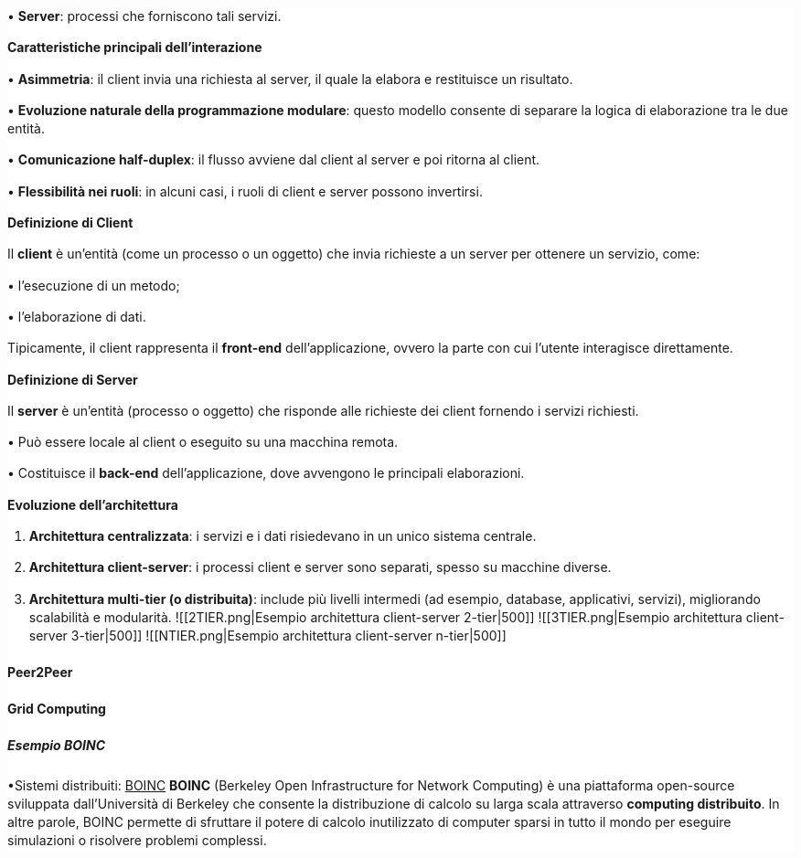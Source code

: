 • **Server**: processi che forniscono tali servizi.

**Caratteristiche principali dell’interazione**

• **Asimmetria**: il client invia una richiesta al server, il quale la elabora e restituisce un risultato.

• **Evoluzione naturale della programmazione modulare**: questo modello consente di separare la logica di elaborazione tra le due entità.

• **Comunicazione half-duplex**: il flusso avviene dal client al server e poi ritorna al client.

• **Flessibilità nei ruoli**: in alcuni casi, i ruoli di client e server possono invertirsi.

**Definizione di Client**

Il **client** è un’entità (come un processo o un oggetto) che invia richieste a un server per ottenere un servizio, come:

• l’esecuzione di un metodo;

• l’elaborazione di dati.

Tipicamente, il client rappresenta il **front-end** dell’applicazione, ovvero la parte con cui l’utente interagisce direttamente.

**Definizione di Server**

Il **server** è un’entità (processo o oggetto) che risponde alle richieste dei client fornendo i servizi richiesti.

• Può essere locale al client o eseguito su una macchina remota.

• Costituisce il **back-end** dell’applicazione, dove avvengono le principali elaborazioni.

**Evoluzione dell’architettura**

1. **Architettura centralizzata**: i servizi e i dati risiedevano in un unico sistema centrale.

2. **Architettura client-server**: i processi client e server sono separati, spesso su macchine diverse.

3. **Architettura multi-tier (o distribuita)**: include più livelli intermedi (ad esempio, database, applicativi, servizi), migliorando scalabilità e modularità.
![[2TIER.png|Esempio architettura client-server 2-tier|500]]
![[3TIER.png|Esempio architettura client-server 3-tier|500]]
![[NTIER.png|Esempio architettura client-server n-tier|500]]
#### Peer2Peer

#### Grid Computing



##### Esempio BOINC
•Sistemi distribuiti: [BOINC](https://boinc.berkeley.edu/)
**BOINC** (Berkeley Open Infrastructure for Network Computing) è una piattaforma open-source sviluppata dall’Università di Berkeley che consente la distribuzione di calcolo su larga scala attraverso **computing distribuito**. In altre parole, BOINC permette di sfruttare il potere di calcolo inutilizzato di computer sparsi in tutto il mondo per eseguire simulazioni o risolvere problemi complessi.
